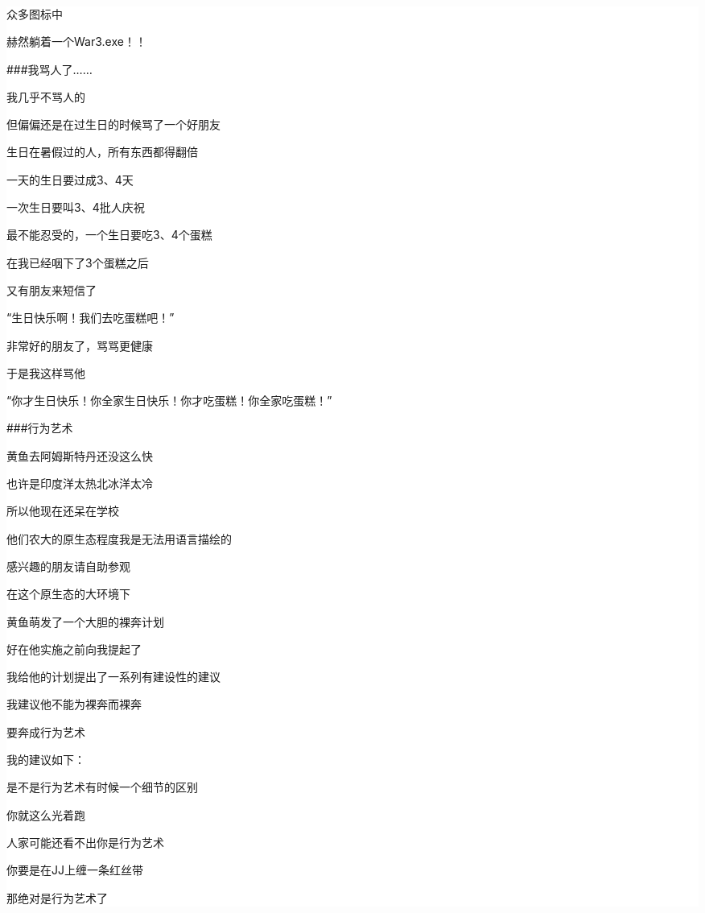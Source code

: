 众多图标中

赫然躺着一个War3.exe！！

###我骂人了……

我几乎不骂人的

但偏偏还是在过生日的时候骂了一个好朋友

生日在暑假过的人，所有东西都得翻倍

一天的生日要过成3、4天

一次生日要叫3、4批人庆祝

最不能忍受的，一个生日要吃3、4个蛋糕

在我已经咽下了3个蛋糕之后

又有朋友来短信了

“生日快乐啊！我们去吃蛋糕吧！”

非常好的朋友了，骂骂更健康

于是我这样骂他

“你才生日快乐！你全家生日快乐！你才吃蛋糕！你全家吃蛋糕！”

###行为艺术

黄鱼去阿姆斯特丹还没这么快

也许是印度洋太热北冰洋太冷

所以他现在还呆在学校

他们农大的原生态程度我是无法用语言描绘的

感兴趣的朋友请自助参观

在这个原生态的大环境下

黄鱼萌发了一个大胆的裸奔计划

好在他实施之前向我提起了

我给他的计划提出了一系列有建设性的建议

我建议他不能为裸奔而裸奔

要奔成行为艺术

我的建议如下：

是不是行为艺术有时候一个细节的区别

你就这么光着跑

人家可能还看不出你是行为艺术

你要是在JJ上缠一条红丝带

那绝对是行为艺术了
